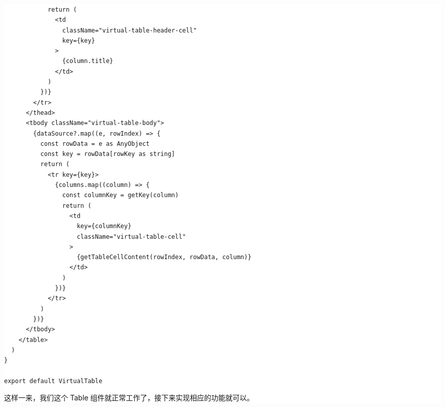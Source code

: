 ```tsx
            return (
              <td
                className="virtual-table-header-cell"
                key={key}
              >
                {column.title}
              </td>
            )
          })}
        </tr>
      </thead>
      <tbody className="virtual-table-body">
        {dataSource?.map((e, rowIndex) => {
          const rowData = e as AnyObject
          const key = rowData[rowKey as string]
          return (
            <tr key={key}>
              {columns.map((column) => {
                const columnKey = getKey(column)
                return (
                  <td
                    key={columnKey}
                    className="virtual-table-cell"
                  >
                    {getTableCellContent(rowIndex, rowData, column)}
                  </td>
                )
              })}
            </tr>
          )
        })}
      </tbody>
    </table>
  )
}

export default VirtualTable
```

这样一来，我们这个 Table 组件就正常工作了，接下来实现相应的功能就可以。


  [key: string]: unknown
  [key: string]: unknown
